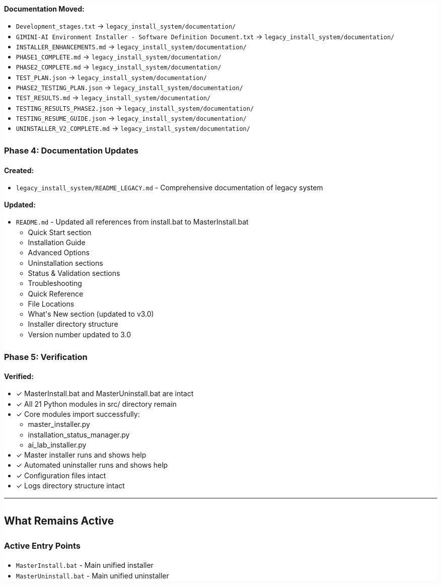 **Documentation Moved:**
- `Development_stages.txt` → `legacy_install_system/documentation/`
- `GIMINI-AI Environment Installer - Software Definition Document.txt` → `legacy_install_system/documentation/`
- `INSTALLER_ENHANCEMENTS.md` → `legacy_install_system/documentation/`
- `PHASE1_COMPLETE.md` → `legacy_install_system/documentation/`
- `PHASE2_COMPLETE.md` → `legacy_install_system/documentation/`
- `TEST_PLAN.json` → `legacy_install_system/documentation/`
- `PHASE2_TESTING_PLAN.json` → `legacy_install_system/documentation/`
- `TEST_RESULTS.md` → `legacy_install_system/documentation/`
- `TESTING_RESULTS_PHASE2.json` → `legacy_install_system/documentation/`
- `TESTING_RESUME_GUIDE.json` → `legacy_install_system/documentation/`
- `UNINSTALLER_V2_COMPLETE.md` → `legacy_install_system/documentation/`

### Phase 4: Documentation Updates

**Created:**
- `legacy_install_system/README_LEGACY.md` - Comprehensive documentation of legacy system

**Updated:**
- `README.md` - Updated all references from install.bat to MasterInstall.bat
  - Quick Start section
  - Installation Guide
  - Advanced Options
  - Uninstallation sections
  - Status & Validation sections
  - Troubleshooting
  - Quick Reference
  - File Locations
  - What's New section (updated to v3.0)
  - Installer directory structure
  - Version number updated to 3.0

### Phase 5: Verification

**Verified:**
- ✓ MasterInstall.bat and MasterUninstall.bat are intact
- ✓ All 21 Python modules in src/ directory remain
- ✓ Core modules import successfully:
  - master_installer.py
  - installation_status_manager.py
  - ai_lab_installer.py
- ✓ Master installer runs and shows help
- ✓ Automated uninstaller runs and shows help
- ✓ Configuration files intact
- ✓ Logs directory structure intact

---

## What Remains Active

### Active Entry Points
- `MasterInstall.bat` - Main unified installer
- `MasterUninstall.bat` - Main unified uninstaller
